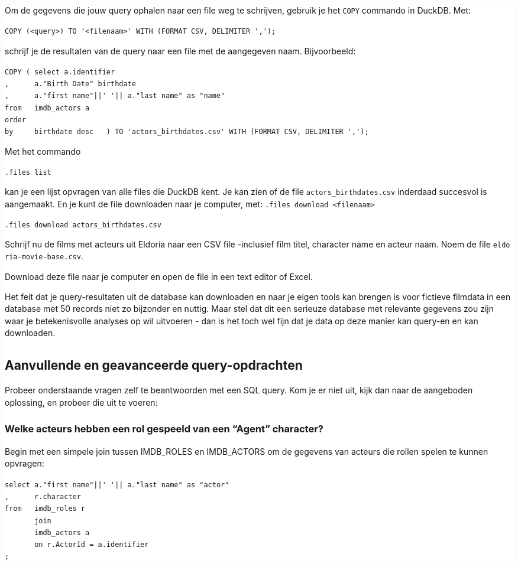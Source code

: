 Om de gegevens die jouw query ophalen naar een file weg te schrijven, gebruik je het `COPY` commando in DuckDB. Met:

```
COPY (<query>) TO '<filenaam>' WITH (FORMAT CSV, DELIMITER ',');
```

schrijf je de resultaten van de query naar een file met de aangegeven naam. Bijvoorbeeld:

```
COPY ( select a.identifier
,      a."Birth Date" birthdate
,      a."first name"||' '|| a."last name" as "name"
from   imdb_actors a
order
by     birthdate desc   ) TO 'actors_birthdates.csv' WITH (FORMAT CSV, DELIMITER ',');
```

Met het commando
```
.files list
```

kan je een lijst opvragen van alle files die DuckDB kent. Je kan zien of de file `actors_birthdates.csv` inderdaad succesvol is aangemaakt. En je kunt de file downloaden naar je computer, met: `.files download <filenaam>`

```
.files download actors_birthdates.csv
```

Schrijf nu de films met acteurs uit Eldoria naar een CSV file -inclusief film titel, character name en acteur naam. Noem de file `eldoria-movie-base.csv`. 

Download deze file naar je computer en open de file in een text editor of Excel. 

Het feit dat je query-resultaten uit de database kan downloaden en naar je eigen tools kan brengen is voor fictieve filmdata in een database met 50 records niet zo bijzonder en nuttig. Maar stel dat dit een serieuze database met relevante gegevens zou zijn waar je betekenisvolle analyses op wil uitvoeren - dan is het toch wel fijn dat je data op deze manier kan query-en en kan downloaden.


## Aanvullende en geavanceerde query-opdrachten

Probeer onderstaande vragen zelf te beantwoorden met een SQL query. Kom je er niet uit, kijk dan naar de aangeboden oplossing, en probeer die uit te voeren:

### Welke acteurs hebben een rol gespeeld van een “Agent” character?

Begin met een simpele join tussen IMDB_ROLES en IMDB_ACTORS om de gegevens van acteurs die rollen spelen te kunnen opvragen:
```
select a."first name"||' '|| a."last name" as "actor"
,      r.character
from   imdb_roles r
       join 
       imdb_actors a
       on r.ActorId = a.identifier
;
```
